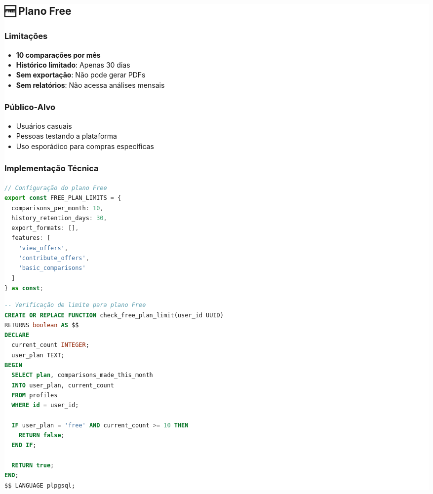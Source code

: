## 🆓 Plano Free

### Limitações
- **10 comparações por mês**
- **Histórico limitado**: Apenas 30 dias
- **Sem exportação**: Não pode gerar PDFs
- **Sem relatórios**: Não acessa análises mensais

### Público-Alvo
- Usuários casuais
- Pessoas testando a plataforma
- Uso esporádico para compras específicas

### Implementação Técnica

```typescript
// Configuração do plano Free
export const FREE_PLAN_LIMITS = {
  comparisons_per_month: 10,
  history_retention_days: 30,
  export_formats: [],
  features: [
    'view_offers',
    'contribute_offers',
    'basic_comparisons'
  ]
} as const;
```

```sql
-- Verificação de limite para plano Free
CREATE OR REPLACE FUNCTION check_free_plan_limit(user_id UUID)
RETURNS boolean AS $$
DECLARE
  current_count INTEGER;
  user_plan TEXT;
BEGIN
  SELECT plan, comparisons_made_this_month 
  INTO user_plan, current_count
  FROM profiles 
  WHERE id = user_id;
  
  IF user_plan = 'free' AND current_count >= 10 THEN
    RETURN false;
  END IF;
  
  RETURN true;
END;
$$ LANGUAGE plpgsql;
```
